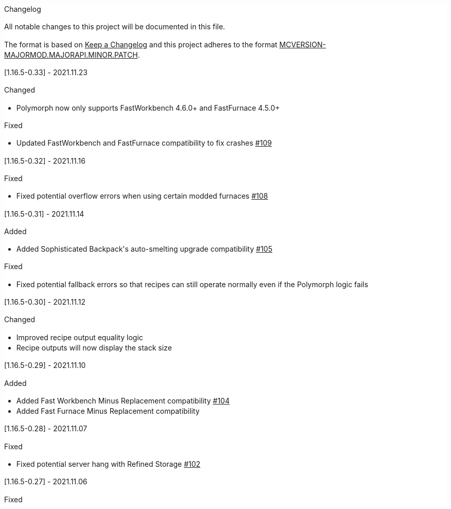 Changelog

All notable changes to this project will be documented in this file.

The format is based on [Keep a Changelog](http://keepachangelog.com/en/1.0.0/) and this project adheres to the format [MCVERSION-MAJORMOD.MAJORAPI.MINOR.PATCH](https://mcforge.readthedocs.io/en/1.15.x/conventions/versioning/).

[1.16.5-0.33] - 2021.11.23

Changed

* Polymorph now only supports FastWorkbench 4.6.0+ and FastFurnace 4.5.0+

Fixed

* Updated FastWorkbench and FastFurnace compatibility to fix crashes [#109](https://github.com/TheIllusiveC4/Polymorph/issues/109)

[1.16.5-0.32] - 2021.11.16

Fixed

* Fixed potential overflow errors when using certain modded furnaces [#108](https://github.com/TheIllusiveC4/Polymorph/issues/108)

[1.16.5-0.31] - 2021.11.14

Added

* Added Sophisticated Backpack's auto-smelting upgrade compatibility [#105](https://github.com/TheIllusiveC4/Polymorph/issues/105)

Fixed

* Fixed potential fallback errors so that recipes can still operate normally even if the Polymorph logic fails

[1.16.5-0.30] - 2021.11.12

Changed

* Improved recipe output equality logic
* Recipe outputs will now display the stack size

[1.16.5-0.29] - 2021.11.10

Added

* Added Fast Workbench Minus Replacement compatibility [#104](https://github.com/TheIllusiveC4/Polymorph/issues/104)
* Added Fast Furnace Minus Replacement compatibility

[1.16.5-0.28] - 2021.11.07

Fixed

* Fixed potential server hang with Refined Storage [#102](https://github.com/TheIllusiveC4/Polymorph/issues/102)

[1.16.5-0.27] - 2021.11.06

Fixed

